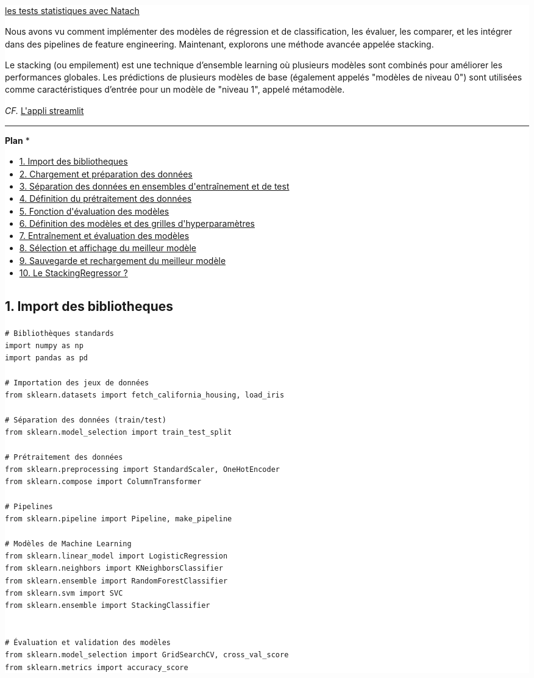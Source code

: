 [les tests statistiques avec Natach](https://www.linkedin.com/posts/natacha-njongwa-yepnga_100joursdeml-lecoinstat-activity-7264901261139873792-Ygjy/?utm_source=share&utm_medium=member_desktop)

Nous avons vu comment implémenter des modèles de régression et de classification, les évaluer, les comparer, et les intégrer dans des pipelines de feature engineering. Maintenant, explorons une méthode avancée appelée stacking.

Le stacking (ou empilement) est une technique d’ensemble learning où plusieurs modèles sont combinés pour améliorer les performances globales. Les prédictions de plusieurs modèles de base (également appelés "modèles de niveau 0") sont utilisées comme caractéristiques d’entrée pour un modèle de "niveau 1", appelé métamodèle.

*CF.* [L'appli streamlit](https://machine-learning-edftkeykwjbfnr7dsab6cj.streamlit.app)

---



**Plan**  *

- [1. Import des bibliotheques](#1-import-des-bibliotheques)
- [2. Chargement et préparation des données](#2-chargement-et-préparation-des-données)
- [3. Séparation des données en ensembles d'entraînement et de test](#3-séparation-des-données-en-ensembles-dentraînement-et-de-test)
- [4. Définition du prétraitement des données](#4-définition-du-prétraitement-des-données)
- [5. Fonction d'évaluation des modèles](#5-fonction-dévaluation-des-modèles)
- [6. Définition des modèles et des grilles d'hyperparamètres](#6-définition-des-modèles-et-des-grilles-dhyperparamètres)
- [7. Entraînement et évaluation des modèles](#7-entraînement-et-évaluation-des-modèles)
- [8. Sélection et affichage du meilleur modèle](#8-sélection-et-affichage-du-meilleur-modèle)
- [9. Sauvegarde et rechargement du meilleur modèle](#9-sauvegarde-et-rechargement-du-meilleur-modèle)
- [10. Le StackingRegressor ?](#10-le-stackingregressor)




## 1. Import des bibliotheques
```
# Bibliothèques standards
import numpy as np
import pandas as pd

# Importation des jeux de données
from sklearn.datasets import fetch_california_housing, load_iris

# Séparation des données (train/test)
from sklearn.model_selection import train_test_split

# Prétraitement des données
from sklearn.preprocessing import StandardScaler, OneHotEncoder
from sklearn.compose import ColumnTransformer

# Pipelines
from sklearn.pipeline import Pipeline, make_pipeline

# Modèles de Machine Learning
from sklearn.linear_model import LogisticRegression
from sklearn.neighbors import KNeighborsClassifier
from sklearn.ensemble import RandomForestClassifier
from sklearn.svm import SVC
from sklearn.ensemble import StackingClassifier


# Évaluation et validation des modèles
from sklearn.model_selection import GridSearchCV, cross_val_score
from sklearn.metrics import accuracy_score
```